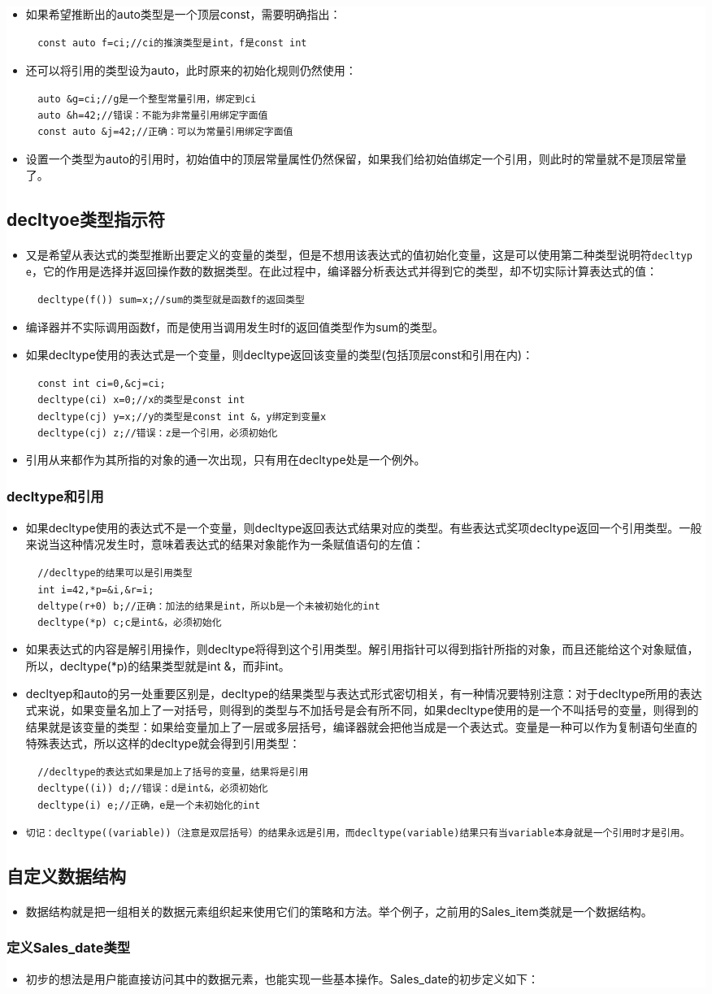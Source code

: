 * 如果希望推断出的auto类型是一个顶层const，需要明确指出：

        const auto f=ci;//ci的推演类型是int，f是const int

* 还可以将引用的类型设为auto，此时原来的初始化规则仍然使用：

        auto &g=ci;//g是一个整型常量引用，绑定到ci
        auto &h=42;//错误：不能为非常量引用绑定字面值
        const auto &j=42;//正确：可以为常量引用绑定字面值

* 设置一个类型为auto的引用时，初始值中的顶层常量属性仍然保留，如果我们给初始值绑定一个引用，则此时的常量就不是顶层常量了。


## decltyoe类型指示符
* 又是希望从表达式的类型推断出要定义的变量的类型，但是不想用该表达式的值初始化变量，这是可以使用第二种类型说明符`decltype`，它的作用是选择并返回操作数的数据类型。在此过程中，编译器分析表达式并得到它的类型，却不切实际计算表达式的值：

        decltype(f()) sum=x;//sum的类型就是函数f的返回类型
* 编译器并不实际调用函数f，而是使用当调用发生时f的返回值类型作为sum的类型。
* 如果decltype使用的表达式是一个变量，则decltype返回该变量的类型(包括顶层const和引用在内)：

        const int ci=0,&cj=ci;
        decltype(ci) x=0;//x的类型是const int
        decltype(cj) y=x;//y的类型是const int &，y绑定到变量x
        decltype(cj) z;//错误：z是一个引用，必须初始化

* 引用从来都作为其所指的对象的通一次出现，只有用在decltype处是一个例外。


### decltype和引用
* 如果decltype使用的表达式不是一个变量，则decltype返回表达式结果对应的类型。有些表达式奖项decltype返回一个引用类型。一般来说当这种情况发生时，意味着表达式的结果对象能作为一条赋值语句的左值：

        //decltype的结果可以是引用类型
        int i=42,*p=&i,&r=i;
        deltype(r+0) b;//正确：加法的结果是int，所以b是一个未被初始化的int
        decltype(*p) c;c是int&，必须初始化

* 如果表达式的内容是解引用操作，则decltype将得到这个引用类型。解引用指针可以得到指针所指的对象，而且还能给这个对象赋值，所以，decltype(*p)的结果类型就是int &，而非int。
* decltyep和auto的另一处重要区别是，decltype的结果类型与表达式形式密切相关，有一种情况要特别注意：对于decltype所用的表达式来说，如果变量名加上了一对括号，则得到的类型与不加括号是会有所不同，如果decltype使用的是一个不叫括号的变量，则得到的结果就是该变量的类型：如果给变量加上了一层或多层括号，编译器就会把他当成是一个表达式。变量是一种可以作为复制语句坐直的特殊表达式，所以这样的decltype就会得到引用类型：

        //decltype的表达式如果是加上了括号的变量，结果将是引用
        decltype((i)) d;//错误：d是int&，必须初始化
        decltype(i) e;//正确，e是一个未初始化的int

* `切记：decltype((variable))（注意是双层括号）的结果永远是引用，而decltype(variable)结果只有当variable本身就是一个引用时才是引用。`


## 自定义数据结构
* 数据结构就是把一组相关的数据元素组织起来使用它们的策略和方法。举个例子，之前用的Sales_item类就是一个数据结构。


### 定义Sales_date类型
* 初步的想法是用户能直接访问其中的数据元素，也能实现一些基本操作。Sales_date的初步定义如下：
